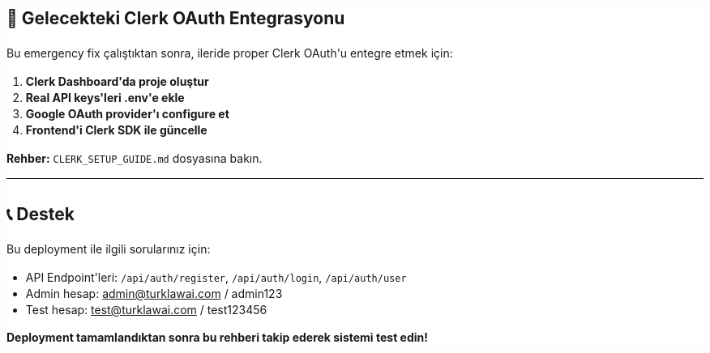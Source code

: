 
## 🔄 Gelecekteki Clerk OAuth Entegrasyonu

Bu emergency fix çalıştıktan sonra, ileride proper Clerk OAuth'u entegre etmek için:

1. **Clerk Dashboard'da proje oluştur**
2. **Real API keys'leri .env'e ekle**
3. **Google OAuth provider'ı configure et**
4. **Frontend'i Clerk SDK ile güncelle**

**Rehber:** `CLERK_SETUP_GUIDE.md` dosyasına bakın.

---

## 📞 Destek

Bu deployment ile ilgili sorularınız için:
- API Endpoint'leri: `/api/auth/register`, `/api/auth/login`, `/api/auth/user`
- Admin hesap: admin@turklawai.com / admin123
- Test hesap: test@turklawai.com / test123456

**Deployment tamamlandıktan sonra bu rehberi takip ederek sistemi test edin!**